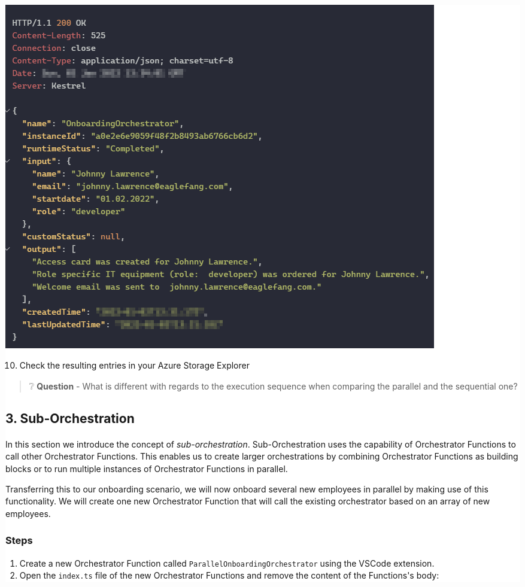    ![Durable Function Parallel Execution Result](img/ParallelExecutionResult.png)

10. Check the resulting entries in your Azure Storage Explorer

   > ❔ **Question** - What is different with regards to the execution sequence when comparing the parallel and the sequential one?

## 3. Sub-Orchestration

In this section we introduce the concept of *sub-orchestration*. Sub-Orchestration uses the capability of Orchestrator Functions to call other Orchestrator Functions. This enables us to create larger orchestrations by combining Orchestrator Functions as building blocks or to run multiple instances of Orchestrator Functions in parallel.

Transferring this to our onboarding scenario, we will now onboard several new employees in parallel by making use of this functionality. We will create one new Orchestrator Function that will call the existing orchestrator based on an array of new employees.
### Steps

1. Create a new Orchestrator Function called `ParallelOnboardingOrchestrator` using the VSCode extension.
2. Open the `index.ts` file of the new Orchestrator Functions and remove the content of the Functions's body:
